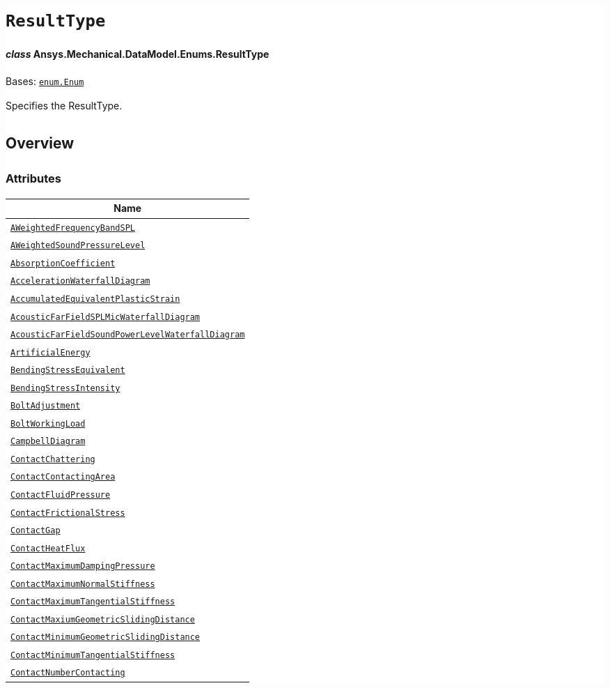# `ResultType`

<a id="ansys.mechanical.stubs.v241.Ansys.Mechanical.DataModel.Enums.ResultType"></a>

#### *class* Ansys.Mechanical.DataModel.Enums.ResultType

Bases: [`enum.Enum`](https://docs.python.org/3/library/enum.html#enum.Enum)

Specifies the ResultType.



<a id="overview"></a>

## Overview

### Attributes

| Name |
| ------------------------------------------------------------------------------------------------------------------ |
| [`AWeightedFrequencyBandSPL`](#ResultType.AWeightedFrequencyBandSPL) |
| [`AWeightedSoundPressureLevel`](#ResultType.AWeightedSoundPressureLevel) |
| [`AbsorptionCoefficient`](#ResultType.AbsorptionCoefficient) |
| [`AccelerationWaterfallDiagram`](#ResultType.AccelerationWaterfallDiagram) |
| [`AccumulatedEquivalentPlasticStrain`](#ResultType.AccumulatedEquivalentPlasticStrain) |
| [`AcousticFarFieldSPLMicWaterfallDiagram`](#ResultType.AcousticFarFieldSPLMicWaterfallDiagram) |
| [`AcousticFarFieldSoundPowerLevelWaterfallDiagram`](#ResultType.AcousticFarFieldSoundPowerLevelWaterfallDiagram) |
| [`ArtificialEnergy`](#ResultType.ArtificialEnergy) |
| [`BendingStressEquivalent`](#ResultType.BendingStressEquivalent) |
| [`BendingStressIntensity`](#ResultType.BendingStressIntensity) |
| [`BoltAdjustment`](#ResultType.BoltAdjustment) |
| [`BoltWorkingLoad`](#ResultType.BoltWorkingLoad) |
| [`CampbellDiagram`](#ResultType.CampbellDiagram) |
| [`ContactChattering`](#ResultType.ContactChattering) |
| [`ContactContactingArea`](#ResultType.ContactContactingArea) |
| [`ContactFluidPressure`](#ResultType.ContactFluidPressure) |
| [`ContactFrictionalStress`](#ResultType.ContactFrictionalStress) |
| [`ContactGap`](#ResultType.ContactGap) |
| [`ContactHeatFlux`](#ResultType.ContactHeatFlux) |
| [`ContactMaximumDampingPressure`](#ResultType.ContactMaximumDampingPressure) |
| [`ContactMaximumNormalStiffness`](#ResultType.ContactMaximumNormalStiffness) |
| [`ContactMaximumTangentialStiffness`](#ResultType.ContactMaximumTangentialStiffness) |
| [`ContactMaxiumGeometricSlidingDistance`](#ResultType.ContactMaxiumGeometricSlidingDistance) |
| [`ContactMinimumGeometricSlidingDistance`](#ResultType.ContactMinimumGeometricSlidingDistance) |
| [`ContactMinimumTangentialStiffness`](#ResultType.ContactMinimumTangentialStiffness) |
| [`ContactNumberContacting`](#ResultType.ContactNumberContacting) |